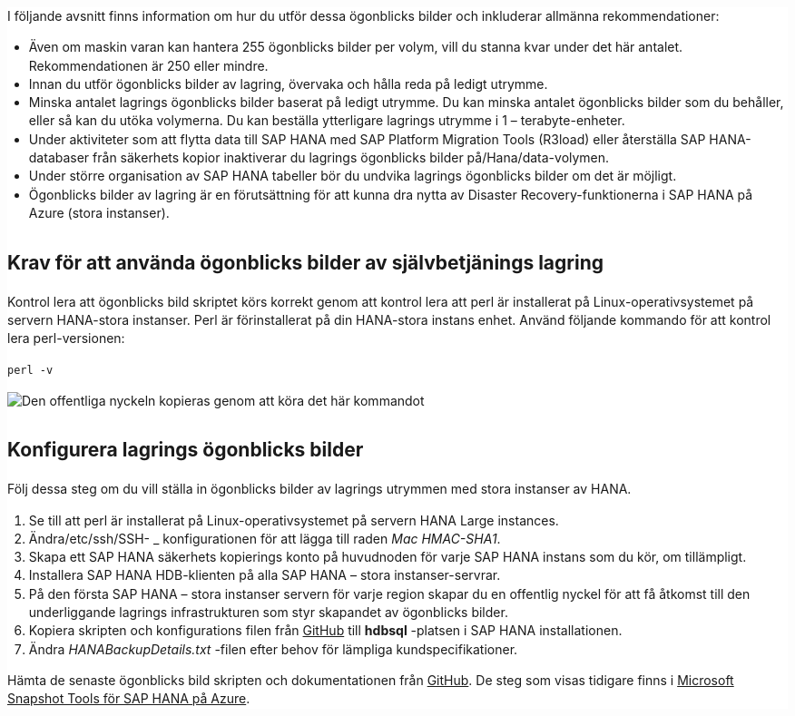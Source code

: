 
I följande avsnitt finns information om hur du utför dessa ögonblicks bilder och inkluderar allmänna rekommendationer:

- Även om maskin varan kan hantera 255 ögonblicks bilder per volym, vill du stanna kvar under det här antalet. Rekommendationen är 250 eller mindre.
- Innan du utför ögonblicks bilder av lagring, övervaka och hålla reda på ledigt utrymme.
- Minska antalet lagrings ögonblicks bilder baserat på ledigt utrymme. Du kan minska antalet ögonblicks bilder som du behåller, eller så kan du utöka volymerna. Du kan beställa ytterligare lagrings utrymme i 1 – terabyte-enheter.
- Under aktiviteter som att flytta data till SAP HANA med SAP Platform Migration Tools (R3load) eller återställa SAP HANA-databaser från säkerhets kopior inaktiverar du lagrings ögonblicks bilder på/Hana/data-volymen. 
- Under större organisation av SAP HANA tabeller bör du undvika lagrings ögonblicks bilder om det är möjligt.
- Ögonblicks bilder av lagring är en förutsättning för att kunna dra nytta av Disaster Recovery-funktionerna i SAP HANA på Azure (stora instanser).

## <a name="prerequisites-for-using-self-service-storage-snapshots"></a>Krav för att använda ögonblicks bilder av självbetjänings lagring

Kontrol lera att ögonblicks bild skriptet körs korrekt genom att kontrol lera att perl är installerat på Linux-operativsystemet på servern HANA-stora instanser. Perl är förinstallerat på din HANA-stora instans enhet. Använd följande kommando för att kontrol lera perl-versionen:

`perl -v`

![Den offentliga nyckeln kopieras genom att köra det här kommandot](./media/hana-overview-high-availability-disaster-recovery/perl_screen.png)


## <a name="set-up-storage-snapshots"></a>Konfigurera lagrings ögonblicks bilder

Följ dessa steg om du vill ställa in ögonblicks bilder av lagrings utrymmen med stora instanser av HANA.
1. Se till att perl är installerat på Linux-operativsystemet på servern HANA Large instances.
1. Ändra/etc/ssh/SSH- \_ konfigurationen för att lägga till raden _Mac HMAC-SHA1_.
1. Skapa ett SAP HANA säkerhets kopierings konto på huvudnoden för varje SAP HANA instans som du kör, om tillämpligt.
1. Installera SAP HANA HDB-klienten på alla SAP HANA – stora instanser-servrar.
1. På den första SAP HANA – stora instanser servern för varje region skapar du en offentlig nyckel för att få åtkomst till den underliggande lagrings infrastrukturen som styr skapandet av ögonblicks bilder.
1. Kopiera skripten och konfigurations filen från [GitHub](https://github.com/Azure/hana-large-instances-self-service-scripts/blob/master/latest/release.md) till **hdbsql** -platsen i SAP HANA installationen.
1. Ändra *HANABackupDetails.txt* -filen efter behov för lämpliga kundspecifikationer.

Hämta de senaste ögonblicks bild skripten och dokumentationen från [GitHub](https://github.com/Azure/hana-large-instances-self-service-scripts/blob/master/latest/release.md). De steg som visas tidigare finns i [Microsoft Snapshot Tools för SAP HANA på Azure](https://github.com/Azure/hana-large-instances-self-service-scripts/blob/master/latest/Microsoft%20Snapshot%20Tools%20for%20SAP%20HANA%20on%20Azure%20Guide.md).
